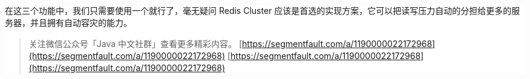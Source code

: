 在这三个功能中，我们只需要使用一个就行了，毫无疑问 Redis Cluster 应该是首选的实现方案，它可以把读写压力自动的分担给更多的服务器，并且拥有自动容灾的能力。

> 关注微信公众号「Java 中文社群」查看更多精彩内容。 
>  [https://segmentfault.com/a/1190000022172968](https://segmentfault.com/a/1190000022172968) 
>  [https://segmentfault.com/a/1190000022172968](https://segmentfault.com/a/1190000022172968)
